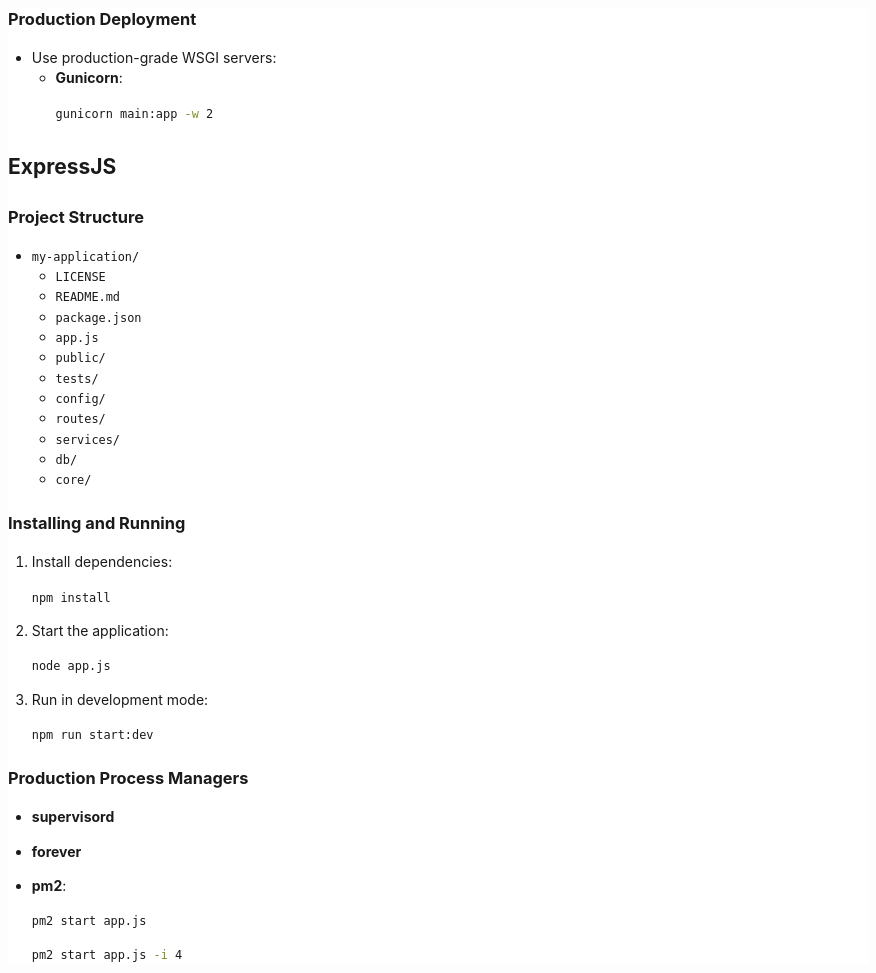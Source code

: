### Production Deployment

- Use production-grade WSGI servers:
  - **Gunicorn**:
    ```sh
    gunicorn main:app -w 2
    ```

## ExpressJS

### Project Structure

- `my-application/`
  - `LICENSE`
  - `README.md`
  - `package.json`
  - `app.js`
  - `public/`
  - `tests/`
  - `config/`
  - `routes/`
  - `services/`
  - `db/`
  - `core/`

### Installing and Running

1. Install dependencies:
    ```sh
    npm install
    ```

2. Start the application:
    ```sh
    node app.js
    ```

3. Run in development mode:
    ```sh
    npm run start:dev
    ```

### Production Process Managers

- **supervisord**
- **forever**
- **pm2**:
    ```sh
    pm2 start app.js
    ```

    ```sh
    pm2 start app.js -i 4
    ```
